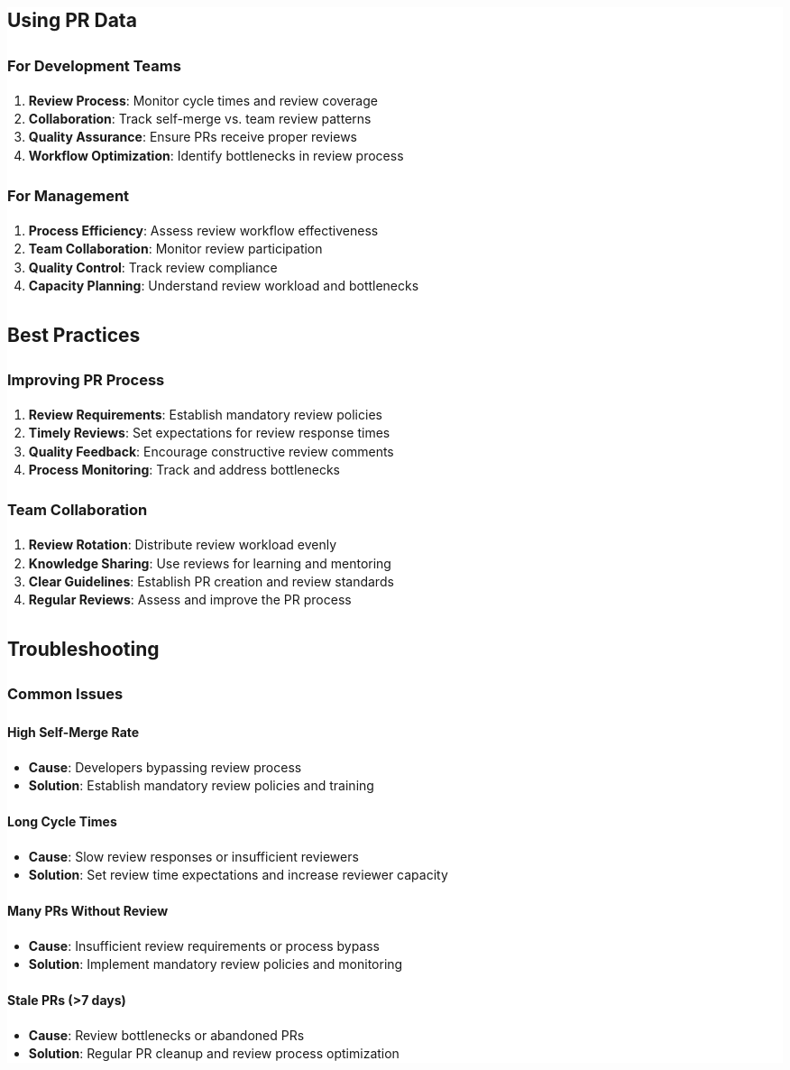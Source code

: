 ## Using PR Data

### For Development Teams

1. **Review Process**: Monitor cycle times and review coverage
2. **Collaboration**: Track self-merge vs. team review patterns
3. **Quality Assurance**: Ensure PRs receive proper reviews
4. **Workflow Optimization**: Identify bottlenecks in review process

### For Management

1. **Process Efficiency**: Assess review workflow effectiveness
2. **Team Collaboration**: Monitor review participation
3. **Quality Control**: Track review compliance
4. **Capacity Planning**: Understand review workload and bottlenecks

## Best Practices

### Improving PR Process

1. **Review Requirements**: Establish mandatory review policies
2. **Timely Reviews**: Set expectations for review response times
3. **Quality Feedback**: Encourage constructive review comments
4. **Process Monitoring**: Track and address bottlenecks

### Team Collaboration

1. **Review Rotation**: Distribute review workload evenly
2. **Knowledge Sharing**: Use reviews for learning and mentoring
3. **Clear Guidelines**: Establish PR creation and review standards
4. **Regular Reviews**: Assess and improve the PR process

## Troubleshooting

### Common Issues

#### High Self-Merge Rate
- **Cause**: Developers bypassing review process
- **Solution**: Establish mandatory review policies and training

#### Long Cycle Times
- **Cause**: Slow review responses or insufficient reviewers
- **Solution**: Set review time expectations and increase reviewer capacity

#### Many PRs Without Review
- **Cause**: Insufficient review requirements or process bypass
- **Solution**: Implement mandatory review policies and monitoring

#### Stale PRs (>7 days)
- **Cause**: Review bottlenecks or abandoned PRs
- **Solution**: Regular PR cleanup and review process optimization
